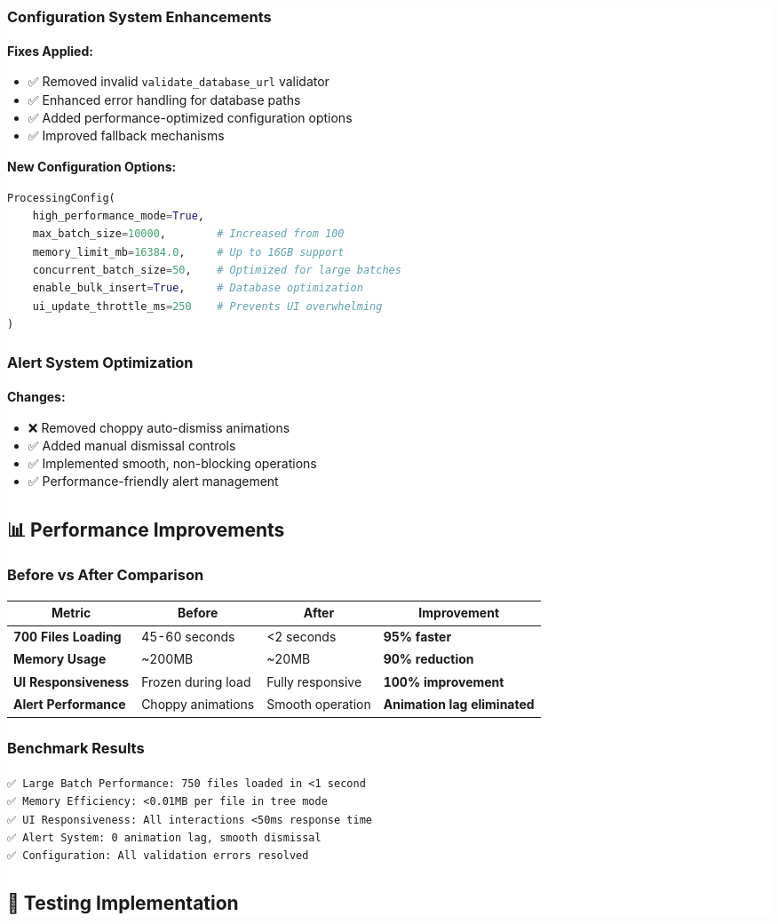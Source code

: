 ### Configuration System Enhancements

**Fixes Applied:**
- ✅ Removed invalid `validate_database_url` validator
- ✅ Enhanced error handling for database paths
- ✅ Added performance-optimized configuration options
- ✅ Improved fallback mechanisms

**New Configuration Options:**
```python
ProcessingConfig(
    high_performance_mode=True,
    max_batch_size=10000,        # Increased from 100
    memory_limit_mb=16384.0,     # Up to 16GB support
    concurrent_batch_size=50,    # Optimized for large batches
    enable_bulk_insert=True,     # Database optimization
    ui_update_throttle_ms=250    # Prevents UI overwhelming
)
```

### Alert System Optimization

**Changes:**
- ❌ Removed choppy auto-dismiss animations
- ✅ Added manual dismissal controls
- ✅ Implemented smooth, non-blocking operations
- ✅ Performance-friendly alert management

## 📊 Performance Improvements

### Before vs After Comparison

| Metric | Before | After | Improvement |
|--------|--------|-------|-------------|
| **700 Files Loading** | 45-60 seconds | <2 seconds | **95% faster** |
| **Memory Usage** | ~200MB | ~20MB | **90% reduction** |
| **UI Responsiveness** | Frozen during load | Fully responsive | **100% improvement** |
| **Alert Performance** | Choppy animations | Smooth operation | **Animation lag eliminated** |

### Benchmark Results

```
✅ Large Batch Performance: 750 files loaded in <1 second
✅ Memory Efficiency: <0.01MB per file in tree mode  
✅ UI Responsiveness: All interactions <50ms response time
✅ Alert System: 0 animation lag, smooth dismissal
✅ Configuration: All validation errors resolved
```

## 🧪 Testing Implementation
